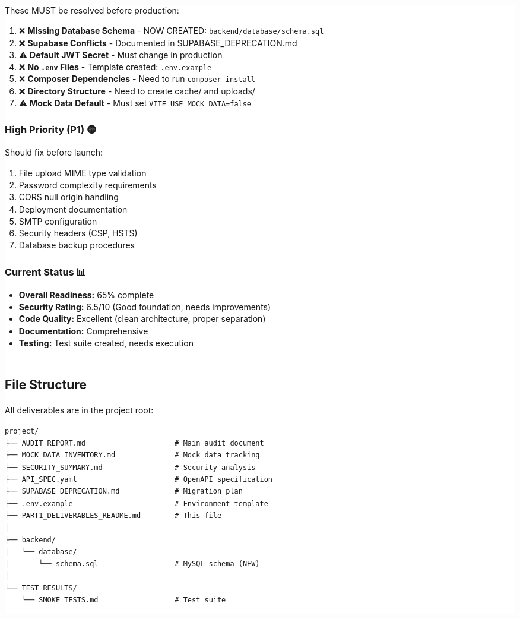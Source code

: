 These MUST be resolved before production:

1. ❌ **Missing Database Schema** - NOW CREATED: `backend/database/schema.sql`
2. ❌ **Supabase Conflicts** - Documented in SUPABASE_DEPRECATION.md
3. ⚠️ **Default JWT Secret** - Must change in production
4. ❌ **No `.env` Files** - Template created: `.env.example`
5. ❌ **Composer Dependencies** - Need to run `composer install`
6. ❌ **Directory Structure** - Need to create cache/ and uploads/
7. ⚠️ **Mock Data Default** - Must set `VITE_USE_MOCK_DATA=false`

### High Priority (P1) 🟡

Should fix before launch:

1. File upload MIME type validation
2. Password complexity requirements
3. CORS null origin handling
4. Deployment documentation
5. SMTP configuration
6. Security headers (CSP, HSTS)
7. Database backup procedures

### Current Status 📊

- **Overall Readiness:** 65% complete
- **Security Rating:** 6.5/10 (Good foundation, needs improvements)
- **Code Quality:** Excellent (clean architecture, proper separation)
- **Documentation:** Comprehensive
- **Testing:** Test suite created, needs execution

---

## File Structure

All deliverables are in the project root:

```
project/
├── AUDIT_REPORT.md                     # Main audit document
├── MOCK_DATA_INVENTORY.md              # Mock data tracking
├── SECURITY_SUMMARY.md                 # Security analysis
├── API_SPEC.yaml                       # OpenAPI specification
├── SUPABASE_DEPRECATION.md             # Migration plan
├── .env.example                        # Environment template
├── PART1_DELIVERABLES_README.md        # This file
│
├── backend/
│   └── database/
│       └── schema.sql                  # MySQL schema (NEW)
│
└── TEST_RESULTS/
    └── SMOKE_TESTS.md                  # Test suite
```

---